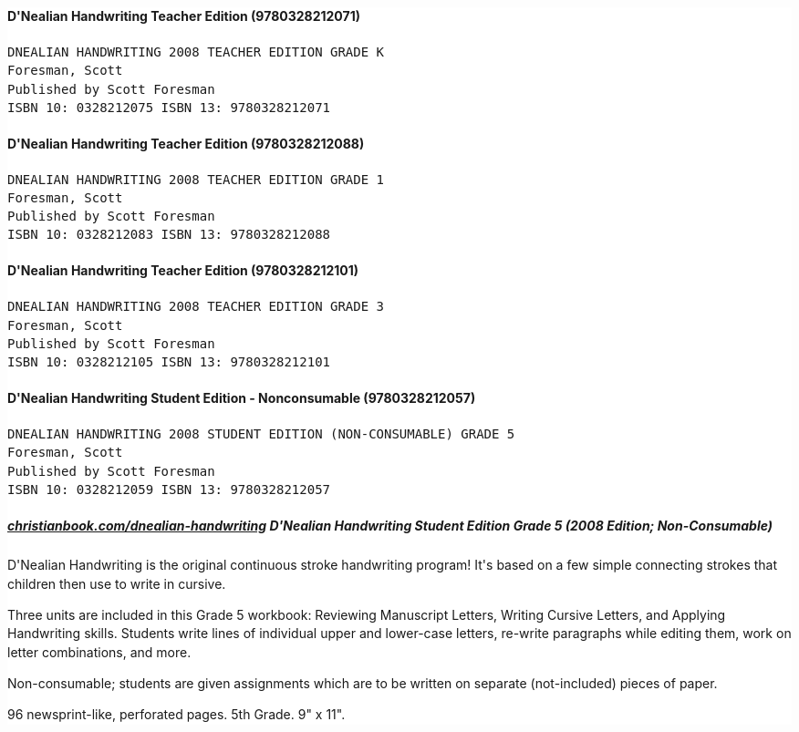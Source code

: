 <h4>D'Nealian Handwriting Teacher Edition (9780328212071)</h4>

<pre>
DNEALIAN HANDWRITING 2008 TEACHER EDITION GRADE K
Foresman, Scott
Published by Scott Foresman
ISBN 10: 0328212075 ISBN 13: 9780328212071
</pre>

<h4>D'Nealian Handwriting Teacher Edition (9780328212088)</h4>

<pre>
DNEALIAN HANDWRITING 2008 TEACHER EDITION GRADE 1
Foresman, Scott
Published by Scott Foresman
ISBN 10: 0328212083 ISBN 13: 9780328212088
</pre>

<h4>D'Nealian Handwriting Teacher Edition (9780328212101)</h4>

<pre>
DNEALIAN HANDWRITING 2008 TEACHER EDITION GRADE 3
Foresman, Scott
Published by Scott Foresman
ISBN 10: 0328212105 ISBN 13: 9780328212101
</pre>

<h4>D'Nealian Handwriting Student Edition - Nonconsumable (9780328212057)</h4>

<pre>
DNEALIAN HANDWRITING 2008 STUDENT EDITION (NON-CONSUMABLE) GRADE 5
Foresman, Scott
Published by Scott Foresman
ISBN 10: 0328212059 ISBN 13: 9780328212057
</pre>

<h5>
  <a href="https://www.christianbook.com/dnealian-handwriting-student-edition-grade-5/9780328212057/pd/212051?event=ESRCN|M" target="_blank">christianbook.com/dnealian-handwriting</a>
  D'Nealian Handwriting Student Edition Grade 5 (2008 Edition; Non-Consumable)
</h5>

D'Nealian Handwriting is the original continuous stroke handwriting
program! It's based on a few simple connecting strokes that children
then use to write in cursive.

Three units are included in this Grade 5 workbook: Reviewing
Manuscript Letters, Writing Cursive Letters, and Applying Handwriting
skills. Students write lines of individual upper and lower-case letters,
re-write paragraphs while editing them, work on letter combinations,
and more.

Non-consumable; students are given assignments which are to be written
on separate (not-included) pieces of paper.

96 newsprint-like, perforated pages. 5th Grade. 9" x 11".
